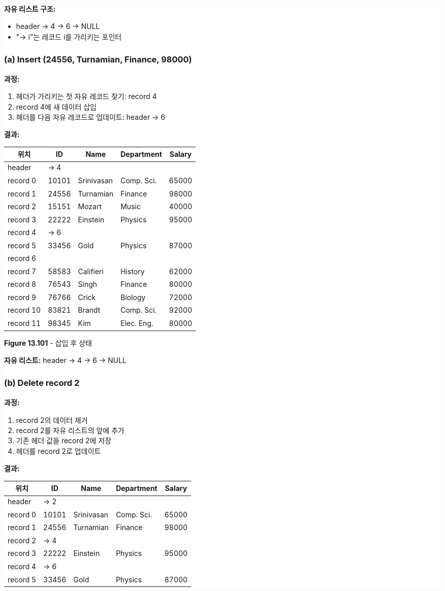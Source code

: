 **자유 리스트 구조:**
- header → 4 → 6 → NULL
- "→ i"는 레코드 i를 가리키는 포인터

### (a) Insert (24556, Turnamian, Finance, 98000)

**과정:**
1. 헤더가 가리키는 첫 자유 레코드 찾기: record 4
2. record 4에 새 데이터 삽입
3. 헤더를 다음 자유 레코드로 업데이트: header → 6

**결과:**

| 위치 | ID | Name | Department | Salary |
|------|-----|------|------------|--------|
| header | → 4 | | | |
| record 0 | 10101 | Srinivasan | Comp. Sci. | 65000 |
| record 1 | 24556 | Turnamian | Finance | 98000 |
| record 2 | 15151 | Mozart | Music | 40000 |
| record 3 | 22222 | Einstein | Physics | 95000 |
| record 4 | → 6 | | | |
| record 5 | 33456 | Gold | Physics | 87000 |
| record 6 | | | | |
| record 7 | 58583 | Califieri | History | 62000 |
| record 8 | 76543 | Singh | Finance | 80000 |
| record 9 | 76766 | Crick | Biology | 72000 |
| record 10 | 83821 | Brandt | Comp. Sci. | 92000 |
| record 11 | 98345 | Kim | Elec. Eng. | 80000 |

**Figure 13.101** - 삽입 후 상태

**자유 리스트:** header → 4 → 6 → NULL

### (b) Delete record 2

**과정:**
1. record 2의 데이터 제거
2. record 2를 자유 리스트의 앞에 추가
3. 기존 헤더 값을 record 2에 저장
4. 헤더를 record 2로 업데이트

**결과:**

| 위치 | ID | Name | Department | Salary |
|------|-----|------|------------|--------|
| header | → 2 | | | |
| record 0 | 10101 | Srinivasan | Comp. Sci. | 65000 |
| record 1 | 24556 | Turnamian | Finance | 98000 |
| record 2 | → 4 | | | |
| record 3 | 22222 | Einstein | Physics | 95000 |
| record 4 | → 6 | | | |
| record 5 | 33456 | Gold | Physics | 87000 |
